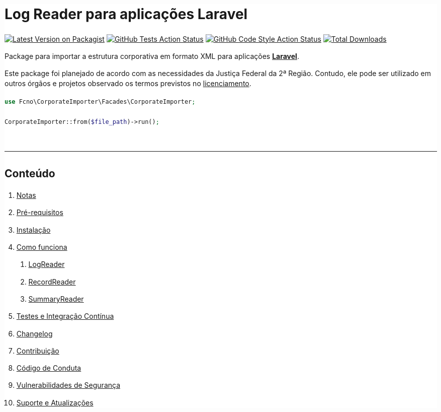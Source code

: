 # Log Reader para aplicações Laravel

[![Latest Version on Packagist](https://img.shields.io/packagist/v/fcno/corporate-importer.svg?style=flat-square)](https://packagist.org/packages/fcno/corporate-importer)
[![GitHub Tests Action Status](https://img.shields.io/github/workflow/status/fcno/corporate-importer/run-tests?label=tests)](https://github.com/fcno/corporate-importer/actions?query=workflow%3Arun-tests+branch%3Amain)
[![GitHub Code Style Action Status](https://img.shields.io/github/workflow/status/fcno/corporate-importer/Check%20&%20fix%20styling?label=code%20style)](https://github.com/fcno/corporate-importer/actions?query=workflow%3A"Check+%26+fix+styling"+branch%3Amain)
[![Total Downloads](https://img.shields.io/packagist/dt/fcno/corporate-importer.svg?style=flat-square)](https://packagist.org/packages/fcno/corporate-importer)

Package para importar a estrutura corporativa em formato XML para aplicações **[Laravel](https://laravel.com/docs)**.

Este package foi planejado de acordo com as necessidades da Justiça Federal da 2ª Região. Contudo, ele pode ser utilizado em outros órgãos e projetos observado os termos previstos no [licenciamento](#licença).

```php
use Fcno\CorporateImporter\Facades\CorporateImporter;

CorporateImporter::from($file_path)->run();
```

&nbsp;

---

## Conteúdo

1. [Notas](#notas)

2. [Pré-requisitos](#pré-requisitos)

3. [Instalação](#instalação)

4. [Como funciona](#como-funciona)

    1. [LogReader](#fcnologReaderfacadeslogreader)

    2. [RecordReader](#fcnologReaderfacadesrecordreader)

    3. [SummaryReader](#fcnologReaderfacadessummaryreader)

5. [Testes e Integração Contínua](#testes-e-integração-contínua)

6. [Changelog](#changelog)

7. [Contribuição](#contribuição)

8. [Código de Conduta](#código-de-conduta)

9. [Vulnerabilidades de Segurança](#vulnerabilidades-de-segurança)

10. [Suporte e Atualizações](#suporte-e-atualizações)
